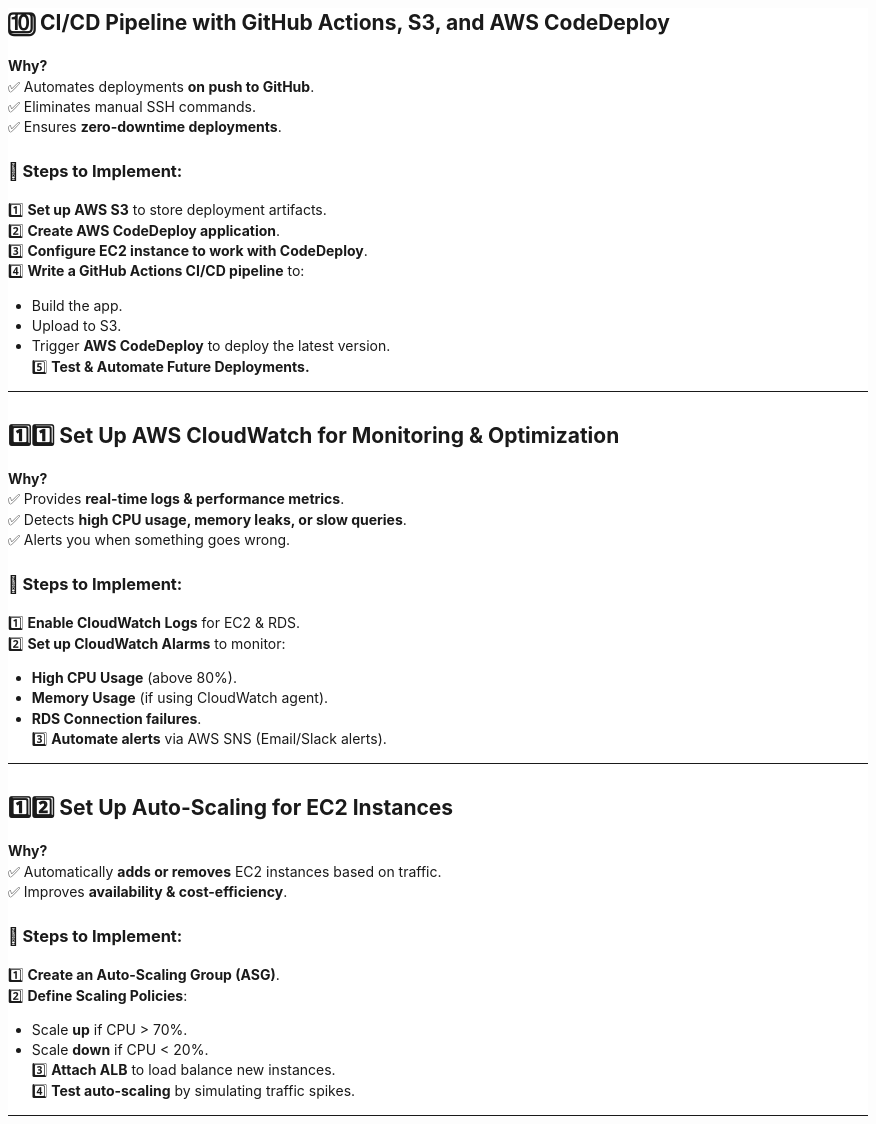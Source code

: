 
## 🔟 CI/CD Pipeline with GitHub Actions, S3, and AWS CodeDeploy  

**Why?**  
✅ Automates deployments **on push to GitHub**.  
✅ Eliminates manual SSH commands.  
✅ Ensures **zero-downtime deployments**.  

### 📌 Steps to Implement:  
1️⃣ **Set up AWS S3** to store deployment artifacts.  
2️⃣ **Create AWS CodeDeploy application**.  
3️⃣ **Configure EC2 instance to work with CodeDeploy**.  
4️⃣ **Write a GitHub Actions CI/CD pipeline** to:  
   - Build the app.  
   - Upload to S3.  
   - Trigger **AWS CodeDeploy** to deploy the latest version.  
5️⃣ **Test & Automate Future Deployments.**  

---

## 1️⃣1️⃣ Set Up AWS CloudWatch for Monitoring & Optimization  

**Why?**  
✅ Provides **real-time logs & performance metrics**.  
✅ Detects **high CPU usage, memory leaks, or slow queries**.  
✅ Alerts you when something goes wrong.  

### 📌 Steps to Implement:  
1️⃣ **Enable CloudWatch Logs** for EC2 & RDS.  
2️⃣ **Set up CloudWatch Alarms** to monitor:  
   - **High CPU Usage** (above 80%).  
   - **Memory Usage** (if using CloudWatch agent).  
   - **RDS Connection failures**.  
3️⃣ **Automate alerts** via AWS SNS (Email/Slack alerts).  

---

## 1️⃣2️⃣ Set Up Auto-Scaling for EC2 Instances  

**Why?**  
✅ Automatically **adds or removes** EC2 instances based on traffic.  
✅ Improves **availability & cost-efficiency**.  

### 📌 Steps to Implement:  
1️⃣ **Create an Auto-Scaling Group (ASG)**.  
2️⃣ **Define Scaling Policies**:  
   - Scale **up** if CPU > 70%.  
   - Scale **down** if CPU < 20%.  
3️⃣ **Attach ALB** to load balance new instances.  
4️⃣ **Test auto-scaling** by simulating traffic spikes.  

---
